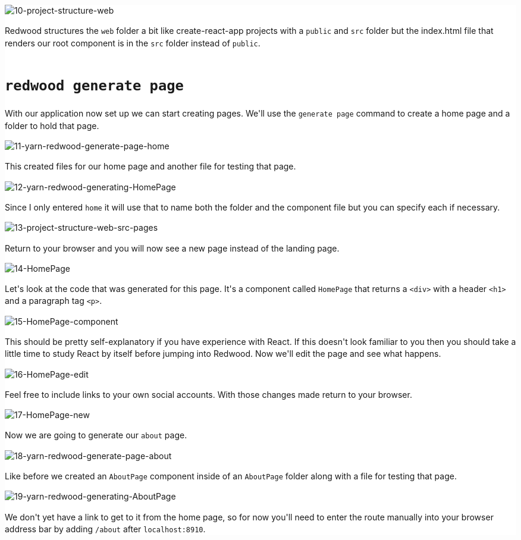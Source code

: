 ![10-project-structure-web](https://dev-to-uploads.s3.amazonaws.com/i/3ouxm52ot3p6r1sc9y54.jpg)

Redwood structures the `web` folder a bit like create-react-app projects with a `public` and `src` folder but the index.html file that renders our root component is in the `src` folder instead of `public`.

# `redwood generate page`

With our application now set up we can start creating pages. We'll use the `generate page` command to create a home page and a folder to hold that page.

![11-yarn-redwood-generate-page-home](https://dev-to-uploads.s3.amazonaws.com/i/1w9jbx6nva7vec9pvllf.jpg)

This created files for our home page and another file for testing that page.

![12-yarn-redwood-generating-HomePage](https://dev-to-uploads.s3.amazonaws.com/i/okmjl4hxk5ux0tb7g1p7.jpg)

Since I only entered `home` it will use that to name both the folder and the component file but you can specify each if necessary.

![13-project-structure-web-src-pages](https://dev-to-uploads.s3.amazonaws.com/i/vaoq73eoxk6nz5qo6aev.jpg)

Return to your browser and you will now see a new page instead of the landing page.

![14-HomePage](https://dev-to-uploads.s3.amazonaws.com/i/mogitc893pv03j68lz9q.jpg)

Let's look at the code that was generated for this page. It's a component called `HomePage` that returns a `<div>` with a header `<h1>` and a paragraph tag `<p>`.

![15-HomePage-component](https://dev-to-uploads.s3.amazonaws.com/i/ejcu3z1rm630xxmxotqx.jpg)

This should be pretty self-explanatory if you have experience with React. If this doesn't look familiar to you then you should take a little time to study React by itself before jumping into Redwood. Now we'll edit the page and see what happens.

![16-HomePage-edit](https://dev-to-uploads.s3.amazonaws.com/i/8f0c42emzcmskgymii1w.jpg)

Feel free to include links to your own social accounts. With those changes made return to your browser.

![17-HomePage-new](https://dev-to-uploads.s3.amazonaws.com/i/hn5a8lp4b1oqfy3xhavo.jpg)

Now we are going to generate our `about` page.

![18-yarn-redwood-generate-page-about](https://dev-to-uploads.s3.amazonaws.com/i/h3lunfia2zs8dn0l9mq1.jpg)

Like before we created an `AboutPage` component inside of an `AboutPage` folder along with a file for testing that page.

![19-yarn-redwood-generating-AboutPage](https://dev-to-uploads.s3.amazonaws.com/i/k5k2ae5jzazrac5ksm27.jpg)

We don't yet have a link to get to it from the home page, so for now you'll need to enter the route manually into your browser address bar by adding `/about` after `localhost:8910`.
